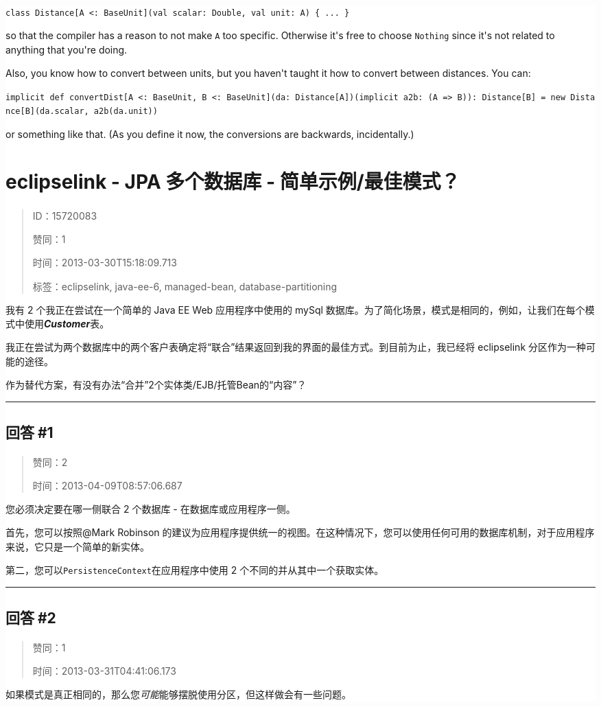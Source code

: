 ```
class Distance[A <: BaseUnit](val scalar: Double, val unit: A) { ... } 
```

so that the compiler has a reason to not make `A` too specific. Otherwise it's free to choose `Nothing` since it's not related to anything that you're doing.

Also, you know how to convert between units, but you haven't taught it how to convert between distances. You can:

```
implicit def convertDist[A <: BaseUnit, B <: BaseUnit](da: Distance[A])(implicit a2b: (A => B)): Distance[B] = new Distance[B](da.scalar, a2b(da.unit)) 
```

or something like that. (As you define it now, the conversions are backwards, incidentally.)

# eclipselink - JPA 多个数据库 - 简单示例/最佳模式？

> ID：15720083
> 
> 赞同：1
> 
> 时间：2013-03-30T15:18:09.713
> 
> 标签：eclipselink, java-ee-6, managed-bean, database-partitioning

我有 2 个我正在尝试在一个简单的 Java EE Web 应用程序中使用的 mySql 数据库。为了简化场景，模式是相同的，例如，让我们在每个模式中使用***Customer***表。

我正在尝试为两个数据库中的两个客户表确定将“联合”结果返回到我的界面的最佳方式。到目前为止，我已经将 eclipselink 分区作为一种可能的途径。

作为替代方案，有没有办法“合并”2个实体类/EJB/托管Bean的“内容”？

* * *

## 回答 #1

> 赞同：2
> 
> 时间：2013-04-09T08:57:06.687

您必须决定要在哪一侧联合 2 个数据库 - 在数据库或应用程序一侧。

首先，您可以按照@Mark Robinson 的建议为应用程序提供统一的视图。在这种情况下，您可以使用任何可用的数据库机制，对于应用程序来说，它只是一个简单的新实体。

第二，您可以`PersistenceContext`在应用程序中使用 2 个不同的并从其中一个获取实体。

* * *

## 回答 #2

> 赞同：1
> 
> 时间：2013-03-31T04:41:06.173

如果模式是真正相同的，那么您*可能*能够摆脱使用分区，但这样做会有一些问题。
